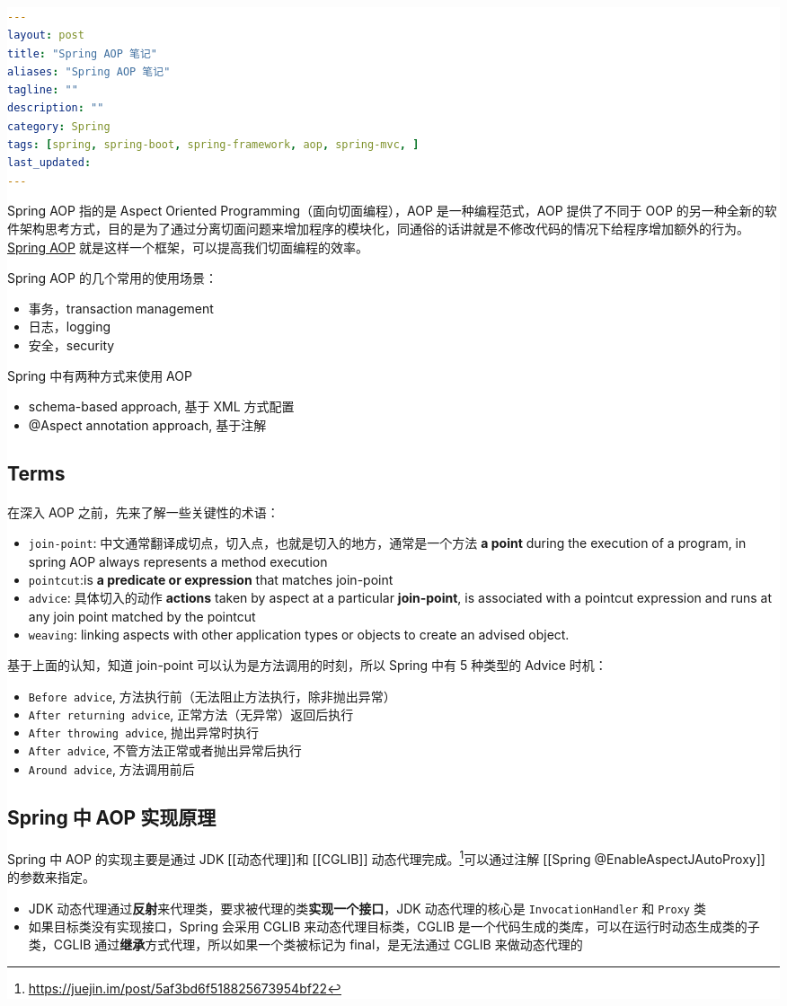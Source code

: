 ```yaml
---
layout: post
title: "Spring AOP 笔记"
aliases: "Spring AOP 笔记"
tagline: ""
description: ""
category: Spring
tags: [spring, spring-boot, spring-framework, aop, spring-mvc, ]
last_updated:
---
```


Spring AOP 指的是 Aspect Oriented Programming（面向切面编程），AOP 是一种编程范式，AOP 提供了不同于 OOP 的另一种全新的软件架构思考方式，目的是为了通过分离切面问题来增加程序的模块化，同通俗的话讲就是不修改代码的情况下给程序增加额外的行为。[Spring AOP](https://docs.spring.io/spring/docs/current/spring-framework-reference/core.html#aop) 就是这样一个框架，可以提高我们切面编程的效率。

Spring AOP 的几个常用的使用场景：

- 事务，transaction management
- 日志，logging
- 安全，security

Spring 中有两种方式来使用 AOP

- schema-based approach, 基于 XML 方式配置
- @Aspect annotation approach, 基于注解

## Terms
在深入 AOP 之前，先来了解一些关键性的术语：

- `join-point`: 中文通常翻译成切点，切入点，也就是切入的地方，通常是一个方法 **a point** during the execution of a program, in spring AOP always represents a method execution
- `pointcut`:is **a predicate or expression** that matches join-point
- `advice`: 具体切入的动作 **actions** taken by aspect at a particular **join-point**, is associated with a pointcut expression and runs at any join point matched by the pointcut
- `weaving`: linking aspects with other application types or objects to create an advised object.

基于上面的认知，知道 join-point 可以认为是方法调用的时刻，所以 Spring 中有 5 种类型的 Advice 时机：

- `Before advice`, 方法执行前（无法阻止方法执行，除非抛出异常）
- `After returning advice`, 正常方法（无异常）返回后执行
- `After throwing advice`, 抛出异常时执行
- `After advice`, 不管方法正常或者抛出异常后执行
- `Around advice`, 方法调用前后

## Spring 中 AOP 实现原理
Spring 中 AOP 的实现主要是通过 JDK [[动态代理]]和 [[CGLIB]] 动态代理完成。[^a]可以通过注解 [[Spring @EnableAspectJAutoProxy]] 的参数来指定。

[^a]: <https://juejin.im/post/5af3bd6f518825673954bf22>

- JDK 动态代理通过**反射**来代理类，要求被代理的类**实现一个接口**，JDK 动态代理的核心是 `InvocationHandler` 和 `Proxy` 类
- 如果目标类没有实现接口，Spring 会采用 CGLIB 来动态代理目标类，CGLIB 是一个代码生成的类库，可以在运行时动态生成类的子类，CGLIB 通过**继承**方式代理，所以如果一个类被标记为 final，是无法通过 CGLIB 来做动态代理的
 

[^1]: <https://stackoverflow.com/a/51128236/1820217>
